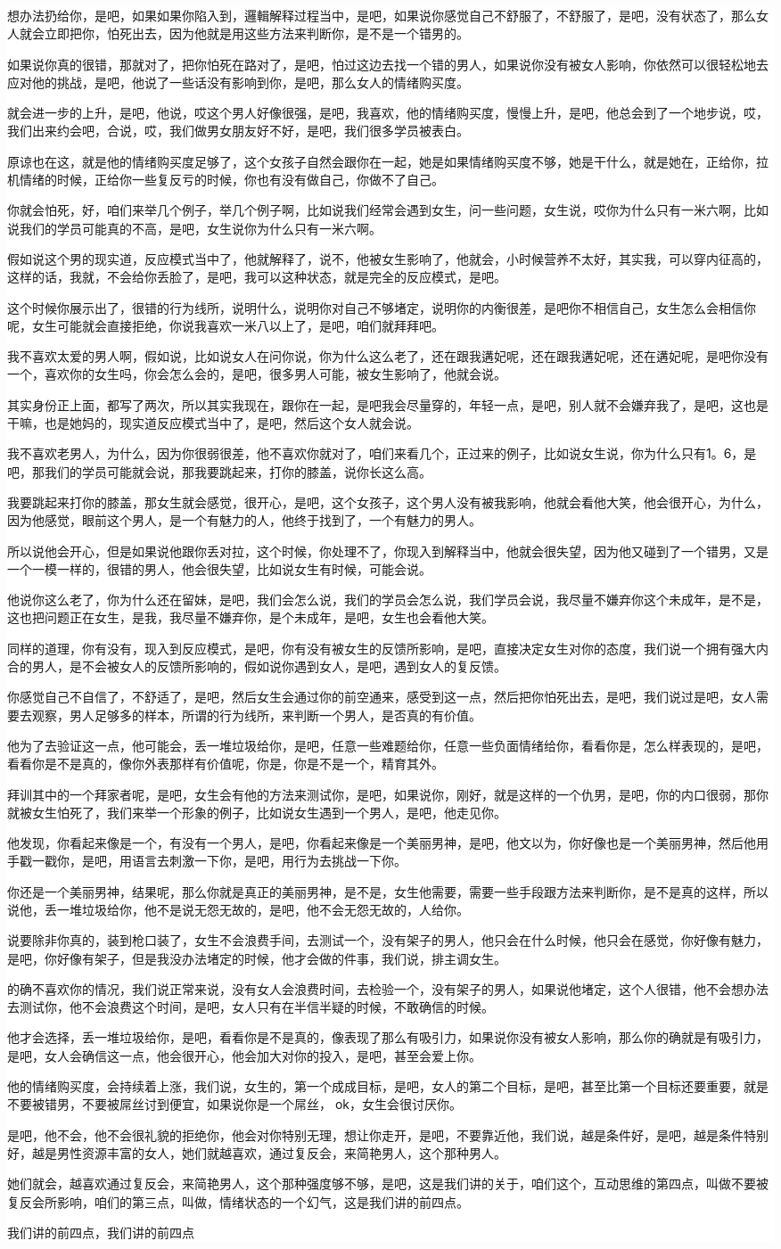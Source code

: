 想办法扔给你，是吧，如果如果你陷入到，邏輯解释过程当中，是吧，如果说你感觉自己不舒服了，不舒服了，是吧，没有状态了，那么女人就会立即把你，怕死出去，因为他就是用这些方法来判断你，是不是一个错男的。

如果说你真的很错，那就对了，把你怕死在路对了，是吧，怕过这边去找一个错的男人，如果说你没有被女人影响，你依然可以很轻松地去应对他的挑战，是吧，他说了一些话没有影响到你，是吧，那么女人的情绪购买度。

就会进一步的上升，是吧，他说，哎这个男人好像很强，是吧，我喜欢，他的情绪购买度，慢慢上升，是吧，他总会到了一个地步说，哎，我们出来约会吧，合说，哎，我们做男女朋友好不好，是吧，我们很多学员被表白。

原谅也在这，就是他的情绪购买度足够了，这个女孩子自然会跟你在一起，她是如果情绪购买度不够，她是干什么，就是她在，正给你，拉机情绪的时候，正给你一些复反亏的时候，你也有没有做自己，你做不了自己。

你就会怕死，好，咱们来举几个例子，举几个例子啊，比如说我们经常会遇到女生，问一些问题，女生说，哎你为什么只有一米六啊，比如说我们的学员可能真的不高，是吧，女生说你为什么只有一米六啊。

假如说这个男的现实道，反应模式当中了，他就解释了，说不，他被女生影响了，他就会，小时候营养不太好，其实我，可以穿内征高的，这样的话，我就，不会给你丢脸了，是吧，我可以这种状态，就是完全的反应模式，是吧。

这个时候你展示出了，很错的行为线所，说明什么，说明你对自己不够堵定，说明你的内衡很差，是吧你不相信自己，女生怎么会相信你呢，女生可能就会直接拒绝，你说我喜欢一米八以上了，是吧，咱们就拜拜吧。

我不喜欢太爱的男人啊，假如说，比如说女人在问你说，你为什么这么老了，还在跟我遘妃呢，还在跟我遘妃呢，还在遘妃呢，是吧你没有一个，喜欢你的女生吗，你会怎么会的，是吧，很多男人可能，被女生影响了，他就会说。

其实身份正上面，都写了两次，所以其实我现在，跟你在一起，是吧我会尽量穿的，年轻一点，是吧，别人就不会嫌弃我了，是吧，这也是干嘛，也是她妈的，现实道反应模式当中了，是吧，然后这个女人就会说。

我不喜欢老男人，为什么，因为你很弱很差，他不喜欢你就对了，咱们来看几个，正过来的例子，比如说女生说，你为什么只有1。6，是吧，那我们的学员可能就会说，那我要跳起来，打你的膝盖，说你长这么高。

我要跳起来打你的膝盖，那女生就会感觉，很开心，是吧，这个女孩子，这个男人没有被我影响，他就会看他大笑，他会很开心，为什么，因为他感觉，眼前这个男人，是一个有魅力的人，他终于找到了，一个有魅力的男人。

所以说他会开心，但是如果说他跟你丢对拉，这个时候，你处理不了，你现入到解释当中，他就会很失望，因为他又碰到了一个错男，又是一个一模一样的，很错的男人，他会很失望，比如说女生有时候，可能会说。

他说你这么老了，你为什么还在留妹，是吧，我们会怎么说，我们的学员会怎么说，我们学员会说，我尽量不嫌弃你这个未成年，是不是，这也把问题正在女生，是我，我尽量不嫌弃你，是个未成年，是吧，女生也会看他大笑。

同样的道理，你有没有，现入到反应模式，是吧，你有没有被女生的反馈所影响，是吧，直接决定女生对你的态度，我们说一个拥有强大内合的男人，是不会被女人的反馈所影响的，假如说你遇到女人，是吧，遇到女人的复反馈。

你感觉自己不自信了，不舒适了，是吧，然后女生会通过你的前空通来，感受到这一点，然后把你怕死出去，是吧，我们说过是吧，女人需要去观察，男人足够多的样本，所谓的行为线所，来判断一个男人，是否真的有价值。

他为了去验证这一点，他可能会，丢一堆垃圾给你，是吧，任意一些难题给你，任意一些负面情绪给你，看看你是，怎么样表现的，是吧，看看你是不是真的，像你外表那样有价值呢，你是，你是不是一个，精育其外。

拜训其中的一个拜家者呢，是吧，女生会有他的方法来测试你，是吧，如果说你，刚好，就是这样的一个仇男，是吧，你的内口很弱，那你就被女生怕死了，我们来举一个形象的例子，比如说女生遇到一个男人，是吧，他走见你。

他发现，你看起来像是一个，有没有一个男人，是吧，你看起来像是一个美丽男神，是吧，他文以为，你好像也是一个美丽男神，然后他用手戳一戳你，是吧，用语言去刺激一下你，是吧，用行为去挑战一下你。

你还是一个美丽男神，结果呢，那么你就是真正的美丽男神，是不是，女生他需要，需要一些手段跟方法来判断你，是不是真的这样，所以说他，丢一堆垃圾给你，他不是说无怨无故的，是吧，他不会无怨无故的，人给你。

说要除非你真的，装到枪口装了，女生不会浪费手间，去测试一个，没有架子的男人，他只会在什么时候，他只会在感觉，你好像有魅力，是吧，你好像有架子，但是我没办法堵定的时候，他才会做的件事，我们说，排主调女生。

的确不喜欢你的情况，我们说正常来说，没有女人会浪费时间，去检验一个，没有架子的男人，如果说他堵定，这个人很错，他不会想办法去测试你，他不会浪费这个时间，是吧，女人只有在半信半疑的时候，不敢确信的时候。

他才会选择，丢一堆垃圾给你，是吧，看看你是不是真的，像表现了那么有吸引力，如果说你没有被女人影响，那么你的确就是有吸引力，是吧，女人会确信这一点，他会很开心，他会加大对你的投入，是吧，甚至会爱上你。

他的情绪购买度，会持续着上涨，我们说，女生的，第一个成成目标，是吧，女人的第二个目标，是吧，甚至比第一个目标还要重要，就是不要被错男，不要被屌丝讨到便宜，如果说你是一个屌丝， ok，女生会很讨厌你。

是吧，他不会，他不会很礼貌的拒绝你，他会对你特别无理，想让你走开，是吧，不要靠近他，我们说，越是条件好，是吧，越是条件特别好，越是男性资源丰富的女人，她们就越喜欢，通过复反会，来简艳男人，这个那种男人。

她们就会，越喜欢通过复反会，来简艳男人，这个那种强度够不够，是吧，这是我们讲的关于，咱们这个，互动思维的第四点，叫做不要被复反会所影响，咱们的第三点，叫做，情绪状态的一个幻气，这是我们讲的前四点。

我们讲的前四点，我们讲的前四点